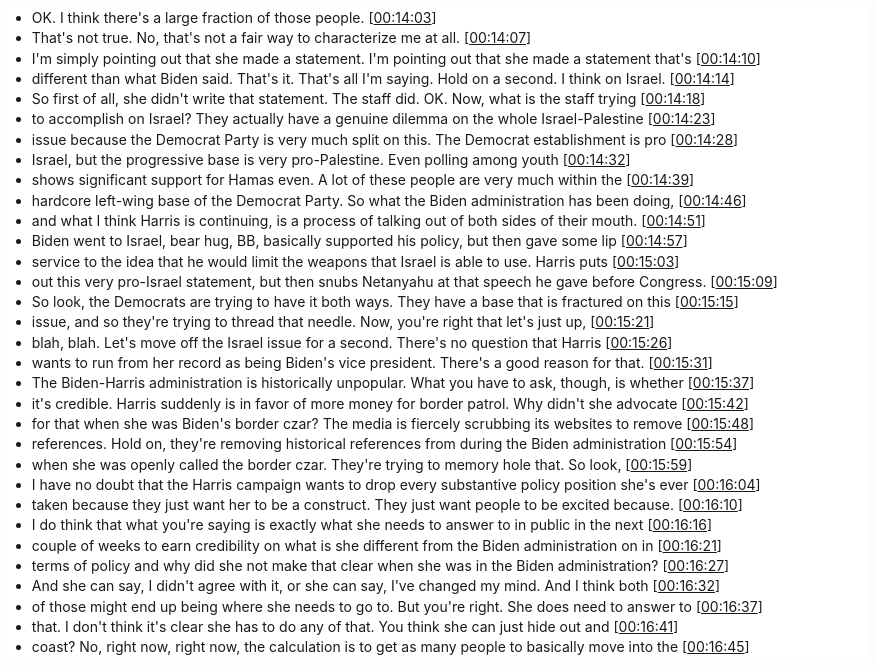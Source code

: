 *  OK. I think there's a large fraction of those people. [[00:14:03](https://www.youtube.com/watch?v=rj71DPhvpiE&t=843.92s)]
*  That's not true. No, that's not a fair way to characterize me at all. [[00:14:07](https://www.youtube.com/watch?v=rj71DPhvpiE&t=847.28s)]
*  I'm simply pointing out that she made a statement. I'm pointing out that she made a statement that's [[00:14:10](https://www.youtube.com/watch?v=rj71DPhvpiE&t=850.88s)]
*  different than what Biden said. That's it. That's all I'm saying. Hold on a second. I think on Israel. [[00:14:14](https://www.youtube.com/watch?v=rj71DPhvpiE&t=854.72s)]
*  So first of all, she didn't write that statement. The staff did. OK. Now, what is the staff trying [[00:14:18](https://www.youtube.com/watch?v=rj71DPhvpiE&t=858.9599999999999s)]
*  to accomplish on Israel? They actually have a genuine dilemma on the whole Israel-Palestine [[00:14:23](https://www.youtube.com/watch?v=rj71DPhvpiE&t=863.28s)]
*  issue because the Democrat Party is very much split on this. The Democrat establishment is pro [[00:14:28](https://www.youtube.com/watch?v=rj71DPhvpiE&t=868.0799999999999s)]
*  Israel, but the progressive base is very pro-Palestine. Even polling among youth [[00:14:32](https://www.youtube.com/watch?v=rj71DPhvpiE&t=872.88s)]
*  shows significant support for Hamas even. A lot of these people are very much within the [[00:14:39](https://www.youtube.com/watch?v=rj71DPhvpiE&t=879.92s)]
*  hardcore left-wing base of the Democrat Party. So what the Biden administration has been doing, [[00:14:46](https://www.youtube.com/watch?v=rj71DPhvpiE&t=886.32s)]
*  and what I think Harris is continuing, is a process of talking out of both sides of their mouth. [[00:14:51](https://www.youtube.com/watch?v=rj71DPhvpiE&t=891.6s)]
*  Biden went to Israel, bear hug, BB, basically supported his policy, but then gave some lip [[00:14:57](https://www.youtube.com/watch?v=rj71DPhvpiE&t=897.44s)]
*  service to the idea that he would limit the weapons that Israel is able to use. Harris puts [[00:15:03](https://www.youtube.com/watch?v=rj71DPhvpiE&t=903.7600000000001s)]
*  out this very pro-Israel statement, but then snubs Netanyahu at that speech he gave before Congress. [[00:15:09](https://www.youtube.com/watch?v=rj71DPhvpiE&t=909.6800000000001s)]
*  So look, the Democrats are trying to have it both ways. They have a base that is fractured on this [[00:15:15](https://www.youtube.com/watch?v=rj71DPhvpiE&t=915.6s)]
*  issue, and so they're trying to thread that needle. Now, you're right that let's just up, [[00:15:21](https://www.youtube.com/watch?v=rj71DPhvpiE&t=921.5200000000001s)]
*  blah, blah. Let's move off the Israel issue for a second. There's no question that Harris [[00:15:26](https://www.youtube.com/watch?v=rj71DPhvpiE&t=926.48s)]
*  wants to run from her record as being Biden's vice president. There's a good reason for that. [[00:15:31](https://www.youtube.com/watch?v=rj71DPhvpiE&t=931.76s)]
*  The Biden-Harris administration is historically unpopular. What you have to ask, though, is whether [[00:15:37](https://www.youtube.com/watch?v=rj71DPhvpiE&t=937.6800000000001s)]
*  it's credible. Harris suddenly is in favor of more money for border patrol. Why didn't she advocate [[00:15:42](https://www.youtube.com/watch?v=rj71DPhvpiE&t=942.96s)]
*  for that when she was Biden's border czar? The media is fiercely scrubbing its websites to remove [[00:15:48](https://www.youtube.com/watch?v=rj71DPhvpiE&t=948.88s)]
*  references. Hold on, they're removing historical references from during the Biden administration [[00:15:54](https://www.youtube.com/watch?v=rj71DPhvpiE&t=954.56s)]
*  when she was openly called the border czar. They're trying to memory hole that. So look, [[00:15:59](https://www.youtube.com/watch?v=rj71DPhvpiE&t=959.76s)]
*  I have no doubt that the Harris campaign wants to drop every substantive policy position she's ever [[00:16:04](https://www.youtube.com/watch?v=rj71DPhvpiE&t=964.16s)]
*  taken because they just want her to be a construct. They just want people to be excited because. [[00:16:10](https://www.youtube.com/watch?v=rj71DPhvpiE&t=970.4799999999999s)]
*  I do think that what you're saying is exactly what she needs to answer to in public in the next [[00:16:16](https://www.youtube.com/watch?v=rj71DPhvpiE&t=976.7199999999999s)]
*  couple of weeks to earn credibility on what is she different from the Biden administration on in [[00:16:21](https://www.youtube.com/watch?v=rj71DPhvpiE&t=981.36s)]
*  terms of policy and why did she not make that clear when she was in the Biden administration? [[00:16:27](https://www.youtube.com/watch?v=rj71DPhvpiE&t=987.44s)]
*  And she can say, I didn't agree with it, or she can say, I've changed my mind. And I think both [[00:16:32](https://www.youtube.com/watch?v=rj71DPhvpiE&t=992.32s)]
*  of those might end up being where she needs to go to. But you're right. She does need to answer to [[00:16:37](https://www.youtube.com/watch?v=rj71DPhvpiE&t=997.44s)]
*  that. I don't think it's clear she has to do any of that. You think she can just hide out and [[00:16:41](https://www.youtube.com/watch?v=rj71DPhvpiE&t=1001.44s)]
*  coast? No, right now, right now, the calculation is to get as many people to basically move into the [[00:16:45](https://www.youtube.com/watch?v=rj71DPhvpiE&t=1005.8399999999999s)]